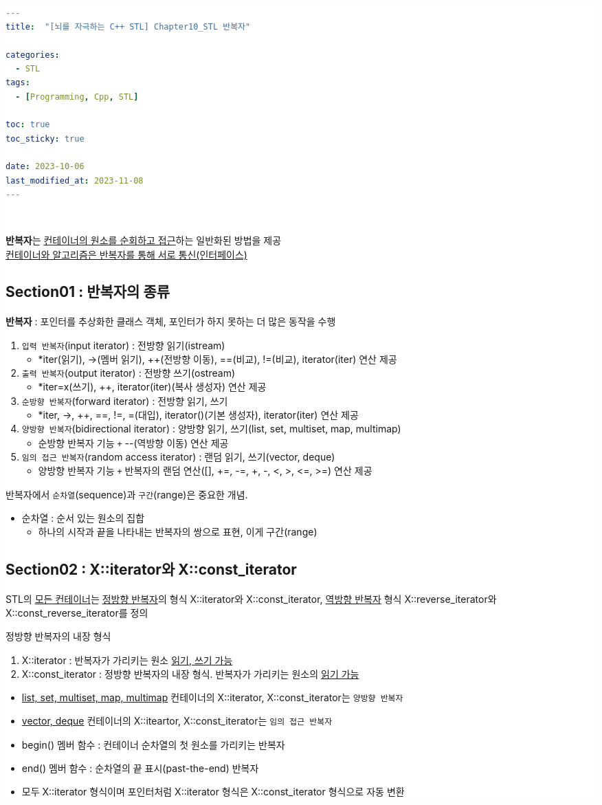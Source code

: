 ```yaml
---
title:  "[뇌를 자극하는 C++ STL] Chapter10_STL 반복자"

categories:
  - STL
tags:
  - [Programming, Cpp, STL]

toc: true
toc_sticky: true
 
date: 2023-10-06
last_modified_at: 2023-11-08
---
```

<br>

**반복자**는 <u>컨테이너의 원소를 순회하고 접근</u>하는 일반화된 방법을 제공<br>
<u>컨테이너와 알고리즘은 반복자를 통해 서로 통신(인터페이스)</u>

## Section01 : 반복자의 종류

**반복자** : 포인터를 추상화한 클래스 객체, 포인터가 하지 못하는 더 많은 동작을 수행

1. `입력 반복자`(input iterator) : 전방향 읽기(istream)
    - *iter(읽기), ->(멤버 읽기), ++(전방향 이동), ==(비교), !=(비교), iterator(iter) 연산 제공
2. `출력 반복자`(output iterator) : 전방향 쓰기(ostream)
    - *iter=x(쓰기), ++, iterator(iter)(복사 생성자) 연산 제공
3. `순방향 반복자`(forward iterator) : 전방향 읽기, 쓰기
    - *iter, ->, ++, ==, !=, =(대입), iterator()(기본 생성자), iterator(iter) 연산 제공
4. `양방향 반복자`(bidirectional iterator) : 양방향 읽기, 쓰기(list, set, multiset, map, multimap)
    - 순방향 반복자 기능 `+` --(역방향 이동) 연산 제공
5. `임의 접근 반복자`(random access iterator) : 랜덤 읽기, 쓰기(vector, deque)
    - 양방향 반복자 기능 `+` 반복자의 랜덤 연산([], +=, -=, +, -, <, >, <=, >=) 연산 제공

반복자에서 `순차열`(sequence)과 `구간`(range)은 중요한 개념.
- 순차열 : 순서 있는 원소의 집합
    - 하나의 시작과 끝을 나타내는 반복자의 쌍으로 표현, 이게 구간(range)

## Section02 : X::iterator와 X::const_iterator

STL의 <u>모든 컨테이너</u>는 <u>정방향 반복자</u>의 형식 X::iterator와 X::const_iterator, <u>역방향 반복자</u> 형식 X::reverse_iterator와 X::const_reverse_iterator를 정의 

정방향 반복자의 내장 형식
1. X::iterator :  반복자가 가리키는 원소 <u>읽기, 쓰기 가능</u>
2. X::const_iterator : 정방향 반복자의 내장 형식. 반복자가 가리키는 원소의 <u>읽기 가능</u> 

- <u>list, set, multiset, map, multimap</u> 컨테이너의 X::iterator, X::const_iterator는 `양방향 반복자`
- <u>vector, deque</u> 컨테이너의 X::iteartor, X::const_iterator는 `임의 접근 반복자`

- begin() 멤버 함수 : 컨테이너 순차열의 첫 원소를 가리키는 반복자
- end() 멤버 함수 : 순차열의 끝 표시(past-the-end) 반복자
- 모두 X::iterator 형식이며 포인터처럼 X::iterator 형식은 X::const_iterator 형식으로 자동 변환
